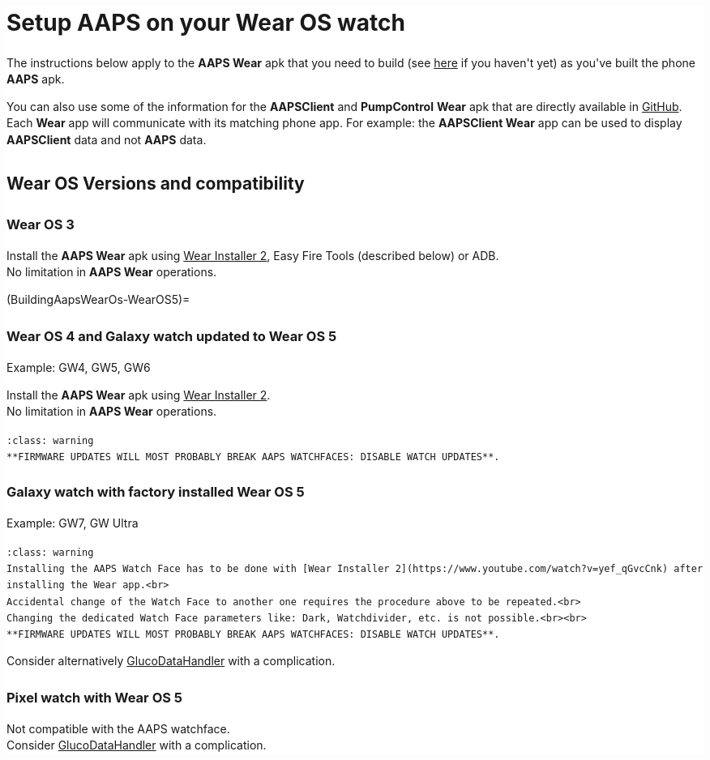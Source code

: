 # Setup AAPS on your Wear OS watch

The instructions below apply to the **AAPS Wear** apk that you need to build (see [here](../WearOS/BuildingAapsWearOS.md) if you haven't yet) as you've built the phone **AAPS** apk.

You can also use some of the information for the **AAPSClient** and **PumpControl** **Wear** apk that are directly available in [GitHub](https://github.com/nightscout/AndroidAPS/releases/tag/3.2.0.4). Each **Wear** app will communicate with its matching phone app. For example: the **AAPSClient Wear** app can be used to display **AAPSClient** data and not **AAPS** data.

## Wear OS Versions and compatibility

### Wear OS 3

Install the **AAPS Wear** apk using [Wear Installer 2](https://youtu.be/abgN4jQqHb0?si=5L7WUeYMSd_8IdPV), Easy Fire Tools (described below) or ADB.  
No limitation in **AAPS Wear** operations.

(BuildingAapsWearOs-WearOS5)=

### Wear OS 4 and Galaxy watch updated to Wear OS 5

Example: GW4, GW5, GW6

Install the **AAPS Wear** apk using [Wear Installer 2](https://youtu.be/abgN4jQqHb0?si=5L7WUeYMSd_8IdPV).  
No limitation in **AAPS Wear** operations.

```{admonition} Android Wear OS 5
:class: warning
**FIRMWARE UPDATES WILL MOST PROBABLY BREAK AAPS WATCHFACES: DISABLE WATCH UPDATES**.
```

### Galaxy watch with factory installed Wear OS 5

 Example: GW7, GW Ultra

```{admonition} Android Wear OS 5
:class: warning
Installing the AAPS Watch Face has to be done with [Wear Installer 2](https://www.youtube.com/watch?v=yef_qGvcCnk) after installing the Wear app.<br>
Accidental change of the Watch Face to another one requires the procedure above to be repeated.<br>
Changing the dedicated Watch Face parameters like: Dark, Watchdivider, etc. is not possible.<br><br>
**FIRMWARE UPDATES WILL MOST PROBABLY BREAK AAPS WATCHFACES: DISABLE WATCH UPDATES**.
```

Consider alternatively [GlucoDataHandler](https://play.google.com/store/apps/details?id=de.michelinside.glucodatahandler) with a complication.

### Pixel watch with Wear OS 5

Not compatible with the AAPS watchface.  
Consider [GlucoDataHandler](https://play.google.com/store/apps/details?id=de.michelinside.glucodatahandler) with a complication.
